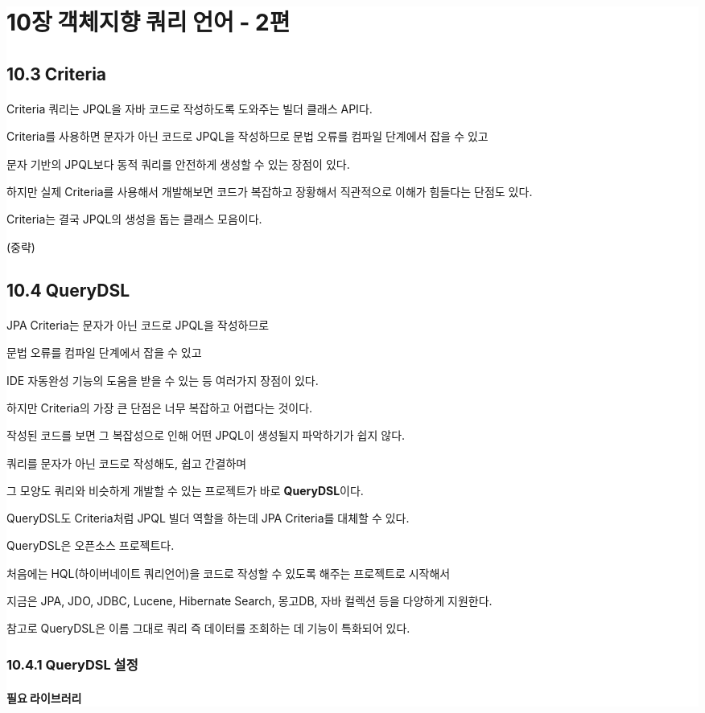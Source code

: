 # 10장 객체지향 쿼리 언어 - 2편



## 10.3 Criteria

Criteria 쿼리는 JPQL을 자바 코드로 작성하도록 도와주는 빌더 클래스 API다.

Criteria를 사용하면 문자가 아닌 코드로 JPQL을 작성하므로 문법 오류를 컴파일 단계에서 잡을 수 있고

문자 기반의 JPQL보다 동적 쿼리를 안전하게 생성할 수 있는 장점이 있다.

하지만 실제 Criteria를 사용해서 개발해보면 코드가 복잡하고 장황해서 직관적으로 이해가 힘들다는 단점도 있다.



Criteria는 결국 JPQL의 생성을 돕는 클래스 모음이다.



(중략)





## 10.4 QueryDSL

JPA Criteria는 문자가 아닌 코드로 JPQL을 작성하므로

문법 오류를 컴파일 단계에서 잡을 수 있고 

IDE 자동완성 기능의 도움을 받을 수 있는 등 여러가지 장점이 있다.

하지만 Criteria의 가장 큰 단점은 너무 복잡하고 어렵다는 것이다.

작성된 코드를 보면 그 복잡성으로 인해 어떤 JPQL이 생성될지 파악하기가 쉽지 않다.



쿼리를 문자가 아닌 코드로 작성해도, 쉽고 간결하며

그 모양도 쿼리와 비슷하게 개발할 수 있는 프로젝트가 바로 **QueryDSL**이다.

QueryDSL도 Criteria처럼 JPQL 빌더 역할을 하는데 JPA Criteria를 대체할 수 있다.



QueryDSL은 오픈소스 프로젝트다.

처음에는 HQL(하이버네이트 쿼리언어)을 코드로 작성할 수 있도록 해주는 프로젝트로 시작해서

지금은 JPA, JDO, JDBC, Lucene, Hibernate Search, 몽고DB, 자바 컬렉션 등을 다양하게 지원한다.

참고로 QueryDSL은 이름 그대로 쿼리 즉 데이터를 조회하는 데 기능이 특화되어 있다.





### 10.4.1 QueryDSL 설정



#### 필요 라이브러리
